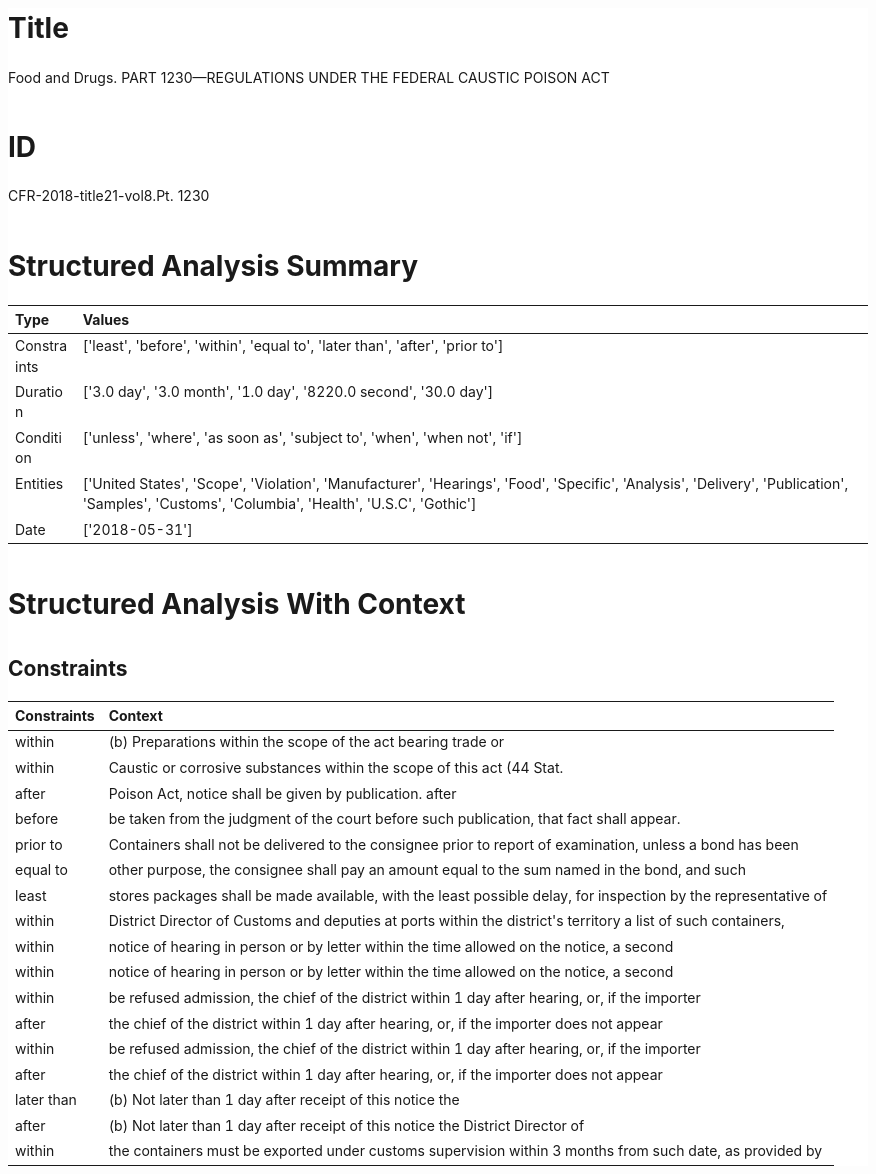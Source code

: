 # Title

 Food and Drugs. PART 1230—REGULATIONS UNDER THE FEDERAL CAUSTIC POISON ACT


# ID

 CFR-2018-title21-vol8.Pt. 1230


# Structured Analysis Summary

| Type        | Values                                                                                                                                                                                        |
|:------------|:----------------------------------------------------------------------------------------------------------------------------------------------------------------------------------------------|
| Constraints | ['least', 'before', 'within', 'equal to', 'later than', 'after', 'prior to']                                                                                                                  |
| Duration    | ['3.0 day', '3.0 month', '1.0 day', '8220.0 second', '30.0 day']                                                                                                                              |
| Condition   | ['unless', 'where', 'as soon as', 'subject to', 'when', 'when not', 'if']                                                                                                                     |
| Entities    | ['United States', 'Scope', 'Violation', 'Manufacturer', 'Hearings', 'Food', 'Specific', 'Analysis', 'Delivery', 'Publication', 'Samples', 'Customs', 'Columbia', 'Health', 'U.S.C', 'Gothic'] |
| Date        | ['2018-05-31']                                                                                                                                                                                |


# Structured Analysis With Context

 


## Constraints

| Constraints   | Context                                                                                                         |
|:--------------|:----------------------------------------------------------------------------------------------------------------|
| within        | (b) Preparations  within the scope of the act bearing trade or                                                  |
| within        | Caustic or corrosive substances  within  the scope of this act (44 Stat.                                        |
| after         | Poison Act, notice shall be given by publication. after                                                         |
| before        | be taken from the judgment of the court before  such publication, that fact shall appear.                       |
| prior to      | Containers shall not be delivered to the consignee  prior to report of examination, unless a bond has been      |
| equal to      | other purpose, the consignee shall pay an amount equal to the sum named in the bond, and such                   |
| least         | stores packages shall be made available, with the least possible delay, for inspection by the representative of |
| within        | District Director of Customs and deputies at ports within the district's territory a list of such containers,   |
| within        | notice of hearing in person or by letter within the time allowed on the notice, a second                        |
| within        | notice of hearing in person or by letter within the time allowed on the notice, a second                        |
| within        | be refused admission, the chief of the district within 1 day after hearing, or, if the importer                 |
| after         | the chief of the district within 1 day after hearing, or, if the importer does not appear                       |
| within        | be refused admission, the chief of the district within 1 day after hearing, or, if the importer                 |
| after         | the chief of the district within 1 day after hearing, or, if the importer does not appear                       |
| later than    | (b) Not  later than 1 day after receipt of this notice the                                                      |
| after         | (b) Not later than 1 day  after receipt of this notice the District Director of                                 |
| within        | the containers must be exported under customs supervision within 3 months from such date, as provided by        |